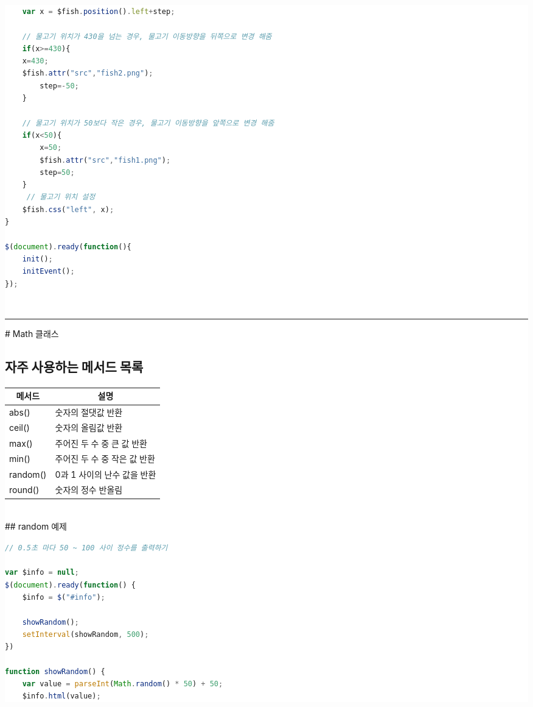 ```javascript
	var x = $fish.position().left+step;

	// 물고기 위치가 430을 넘는 경우, 물고기 이동방향을 뒤쪽으로 변경 해줌
	if(x>=430){
	x=430;
	$fish.attr("src","fish2.png");
		step=-50;
	}

	// 물고기 위치가 50보다 작은 경우, 물고기 이동방향을 앞쪽으로 변경 해줌
	if(x<50){
		x=50;
		$fish.attr("src","fish1.png");
		step=50;
	}
	 // 물고기 위치 설정
	$fish.css("left", x);
}

$(document).ready(function(){
	init();
	initEvent();
});
```
<br>
<hr>
# Math 클래스


## 자주 사용하는 메서드 목록

| 메서드   | 설명                         |
|----------|------------------------------|
| abs()    | 숫자의 절댓값 반환           |
| ceil()   | 숫자의 올림값 반환           |
| max()    | 주어진 두 수 중 큰 값 반환   |
| min()    | 주어진 두 수 중 작은 값 반환 |
| random() | 0과 1 사이의 난수 값을 반환  |
| round()  | 숫자의 정수 반올림           |

<br>
## random 예제

```javascript
// 0.5초 마다 50 ~ 100 사이 정수를 출력하기

var $info = null;
$(document).ready(function() {
    $info = $("#info");

    showRandom();
    setInterval(showRandom, 500);
})

function showRandom() {
    var value = parseInt(Math.random() * 50) + 50;
    $info.html(value);
```